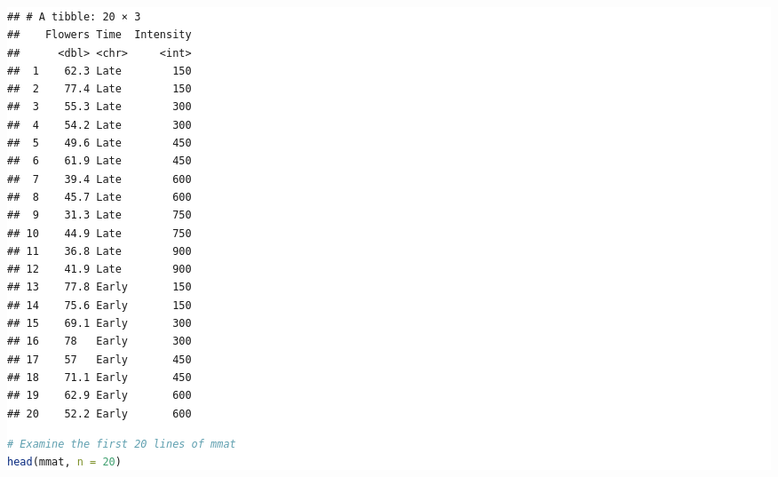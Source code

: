     ## # A tibble: 20 × 3
    ##    Flowers Time  Intensity
    ##      <dbl> <chr>     <int>
    ##  1    62.3 Late        150
    ##  2    77.4 Late        150
    ##  3    55.3 Late        300
    ##  4    54.2 Late        300
    ##  5    49.6 Late        450
    ##  6    61.9 Late        450
    ##  7    39.4 Late        600
    ##  8    45.7 Late        600
    ##  9    31.3 Late        750
    ## 10    44.9 Late        750
    ## 11    36.8 Late        900
    ## 12    41.9 Late        900
    ## 13    77.8 Early       150
    ## 14    75.6 Early       150
    ## 15    69.1 Early       300
    ## 16    78   Early       300
    ## 17    57   Early       450
    ## 18    71.1 Early       450
    ## 19    62.9 Early       600
    ## 20    52.2 Early       600

``` r
# Examine the first 20 lines of mmat
head(mmat, n = 20)
```
